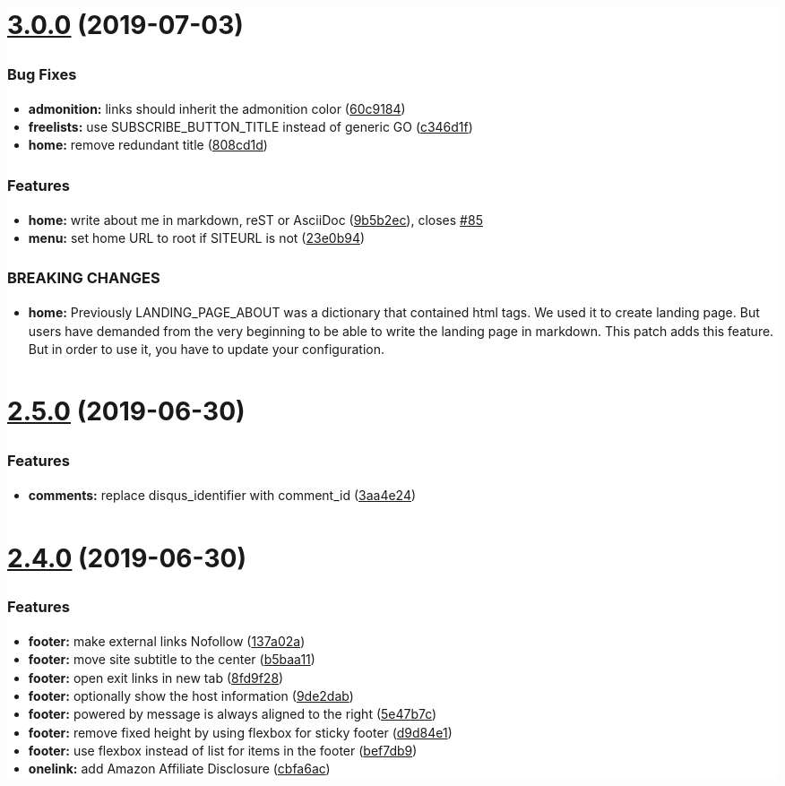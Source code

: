 # [3.0.0](https://github.com/Pelican-Elegant/elegant/compare/V2.5.0...V3.0.0) (2019-07-03)

### Bug Fixes

- **admonition:** links should inherit the admonition color ([60c9184](https://github.com/Pelican-Elegant/elegant/commit/60c9184))
- **freelists:** use SUBSCRIBE_BUTTON_TITLE instead of generic GO ([c346d1f](https://github.com/Pelican-Elegant/elegant/commit/c346d1f))
- **home:** remove redundant title ([808cd1d](https://github.com/Pelican-Elegant/elegant/commit/808cd1d))

### Features

- **home:** write about me in markdown, reST or AsciiDoc ([9b5b2ec](https://github.com/Pelican-Elegant/elegant/commit/9b5b2ec)), closes [#85](https://github.com/Pelican-Elegant/elegant/issues/85)
- **menu:** set home URL to root if SITEURL is not ([23e0b94](https://github.com/Pelican-Elegant/elegant/commit/23e0b94))

### BREAKING CHANGES

- **home:** Previously LANDING_PAGE_ABOUT was a dictionary that contained html tags. We used it
  to create landing page. But users have demanded from the very beginning to be able to write the
  landing page in markdown. This patch adds this feature. But in order to use it, you have to update
  your configuration.

# [2.5.0](https://github.com/Pelican-Elegant/elegant/compare/V2.4.0...V2.5.0) (2019-06-30)

### Features

- **comments:** replace disqus_identifier with comment_id ([3aa4e24](https://github.com/Pelican-Elegant/elegant/commit/3aa4e24))

# [2.4.0](https://github.com/Pelican-Elegant/elegant/compare/V2.3.0...V2.4.0) (2019-06-30)

### Features

- **footer:** make external links Nofollow ([137a02a](https://github.com/Pelican-Elegant/elegant/commit/137a02a))
- **footer:** move site subtitle to the center ([b5baa11](https://github.com/Pelican-Elegant/elegant/commit/b5baa11))
- **footer:** open exit links in new tab ([8fd9f28](https://github.com/Pelican-Elegant/elegant/commit/8fd9f28))
- **footer:** optionally show the host information ([9de2dab](https://github.com/Pelican-Elegant/elegant/commit/9de2dab))
- **footer:** powered by message is always aligned to the right ([5e47b7c](https://github.com/Pelican-Elegant/elegant/commit/5e47b7c))
- **footer:** remove fixed height by using flexbox for sticky footer ([d9d84e1](https://github.com/Pelican-Elegant/elegant/commit/d9d84e1))
- **footer:** use flexbox instead of list for items in the footer ([bef7db9](https://github.com/Pelican-Elegant/elegant/commit/bef7db9))
- **onelink:** add Amazon Affiliate Disclosure ([cbfa6ac](https://github.com/Pelican-Elegant/elegant/commit/cbfa6ac))
